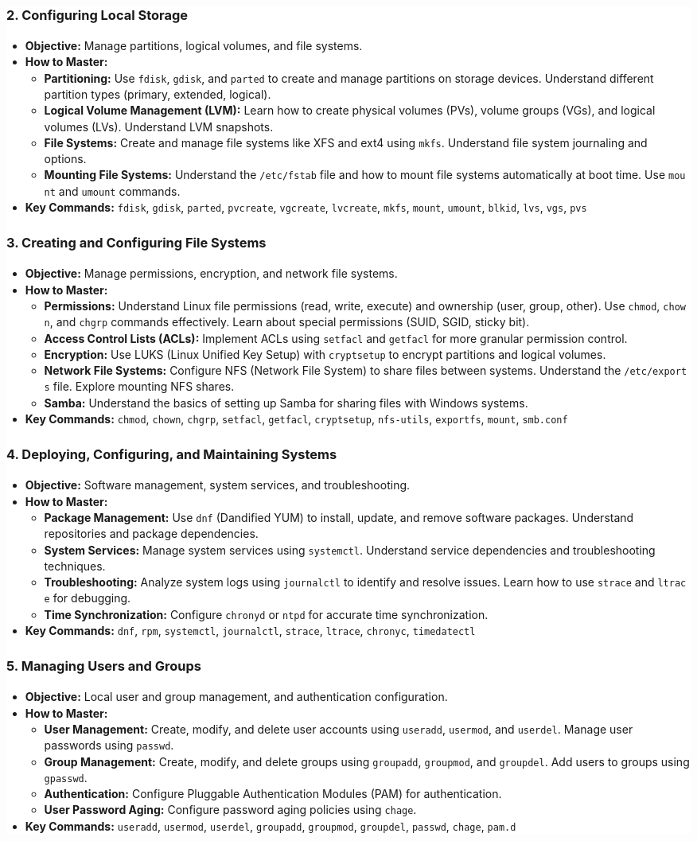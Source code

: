 ### 2. Configuring Local Storage

*   **Objective:** Manage partitions, logical volumes, and file systems.
*   **How to Master:**
    *   **Partitioning:** Use `fdisk`, `gdisk`, and `parted` to create and manage partitions on storage devices. Understand different partition types (primary, extended, logical).
    *   **Logical Volume Management (LVM):**  Learn how to create physical volumes (PVs), volume groups (VGs), and logical volumes (LVs). Understand LVM snapshots.
    *   **File Systems:** Create and manage file systems like XFS and ext4 using `mkfs`.  Understand file system journaling and options.
    *   **Mounting File Systems:** Understand the `/etc/fstab` file and how to mount file systems automatically at boot time. Use `mount` and `umount` commands.
*   **Key Commands:** `fdisk`, `gdisk`, `parted`, `pvcreate`, `vgcreate`, `lvcreate`, `mkfs`, `mount`, `umount`, `blkid`, `lvs`, `vgs`, `pvs`

### 3. Creating and Configuring File Systems

*   **Objective:** Manage permissions, encryption, and network file systems.
*   **How to Master:**
    *   **Permissions:** Understand Linux file permissions (read, write, execute) and ownership (user, group, other). Use `chmod`, `chown`, and `chgrp` commands effectively.  Learn about special permissions (SUID, SGID, sticky bit).
    *   **Access Control Lists (ACLs):** Implement ACLs using `setfacl` and `getfacl` for more granular permission control.
    *   **Encryption:** Use LUKS (Linux Unified Key Setup) with `cryptsetup` to encrypt partitions and logical volumes.
    *   **Network File Systems:** Configure NFS (Network File System) to share files between systems. Understand the `/etc/exports` file.  Explore mounting NFS shares.
    *   **Samba:** Understand the basics of setting up Samba for sharing files with Windows systems.
*   **Key Commands:** `chmod`, `chown`, `chgrp`, `setfacl`, `getfacl`, `cryptsetup`, `nfs-utils`, `exportfs`, `mount`, `smb.conf`

### 4. Deploying, Configuring, and Maintaining Systems

*   **Objective:** Software management, system services, and troubleshooting.
*   **How to Master:**
    *   **Package Management:** Use `dnf` (Dandified YUM) to install, update, and remove software packages. Understand repositories and package dependencies.
    *   **System Services:** Manage system services using `systemctl`. Understand service dependencies and troubleshooting techniques.
    *   **Troubleshooting:** Analyze system logs using `journalctl` to identify and resolve issues.  Learn how to use `strace` and `ltrace` for debugging.
    *   **Time Synchronization:** Configure `chronyd` or `ntpd` for accurate time synchronization.
*   **Key Commands:** `dnf`, `rpm`, `systemctl`, `journalctl`, `strace`, `ltrace`, `chronyc`, `timedatectl`

### 5. Managing Users and Groups

*   **Objective:** Local user and group management, and authentication configuration.
*   **How to Master:**
    *   **User Management:** Create, modify, and delete user accounts using `useradd`, `usermod`, and `userdel`. Manage user passwords using `passwd`.
    *   **Group Management:** Create, modify, and delete groups using `groupadd`, `groupmod`, and `groupdel`.  Add users to groups using `gpasswd`.
    *   **Authentication:** Configure Pluggable Authentication Modules (PAM) for authentication.
    *   **User Password Aging:** Configure password aging policies using `chage`.
*   **Key Commands:** `useradd`, `usermod`, `userdel`, `groupadd`, `groupmod`, `groupdel`, `passwd`, `chage`, `pam.d`
